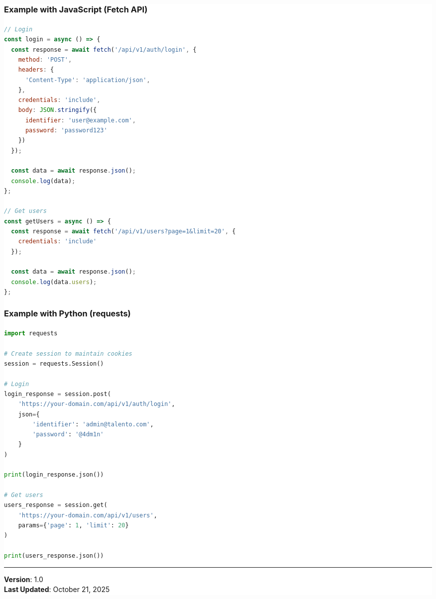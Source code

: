 ### Example with JavaScript (Fetch API)

```javascript
// Login
const login = async () => {
  const response = await fetch('/api/v1/auth/login', {
    method: 'POST',
    headers: {
      'Content-Type': 'application/json',
    },
    credentials: 'include',
    body: JSON.stringify({
      identifier: 'user@example.com',
      password: 'password123'
    })
  });
  
  const data = await response.json();
  console.log(data);
};

// Get users
const getUsers = async () => {
  const response = await fetch('/api/v1/users?page=1&limit=20', {
    credentials: 'include'
  });
  
  const data = await response.json();
  console.log(data.users);
};
```

### Example with Python (requests)

```python
import requests

# Create session to maintain cookies
session = requests.Session()

# Login
login_response = session.post(
    'https://your-domain.com/api/v1/auth/login',
    json={
        'identifier': 'admin@talento.com',
        'password': '@4dm1n'
    }
)

print(login_response.json())

# Get users
users_response = session.get(
    'https://your-domain.com/api/v1/users',
    params={'page': 1, 'limit': 20}
)

print(users_response.json())
```

---

**Version**: 1.0  
**Last Updated**: October 21, 2025
